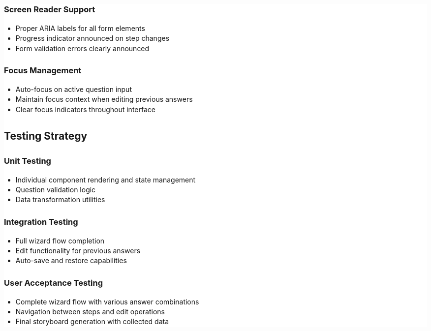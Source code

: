 ### Screen Reader Support
- Proper ARIA labels for all form elements
- Progress indicator announced on step changes
- Form validation errors clearly announced

### Focus Management
- Auto-focus on active question input
- Maintain focus context when editing previous answers
- Clear focus indicators throughout interface

## Testing Strategy

### Unit Testing
- Individual component rendering and state management
- Question validation logic
- Data transformation utilities

### Integration Testing
- Full wizard flow completion
- Edit functionality for previous answers
- Auto-save and restore capabilities

### User Acceptance Testing
- Complete wizard flow with various answer combinations
- Navigation between steps and edit operations
- Final storyboard generation with collected data

